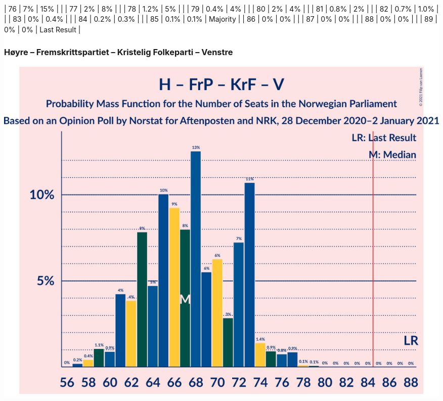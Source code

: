 | 76 | 7% | 15% |  |
| 77 | 2% | 8% |  |
| 78 | 1.2% | 5% |  |
| 79 | 0.4% | 4% |  |
| 80 | 2% | 4% |  |
| 81 | 0.8% | 2% |  |
| 82 | 0.7% | 1.0% |  |
| 83 | 0% | 0.4% |  |
| 84 | 0.2% | 0.3% |  |
| 85 | 0.1% | 0.1% | Majority |
| 86 | 0% | 0% |  |
| 87 | 0% | 0% |  |
| 88 | 0% | 0% |  |
| 89 | 0% | 0% | Last Result |

### Høyre – Fremskrittspartiet – Kristelig Folkeparti – Venstre

![Graph with seats probability mass function not yet produced](2021-01-02-Norstat-coalitions-seats-pmf-h–frp–krf–v.png "Seats Probability Mass Function")
